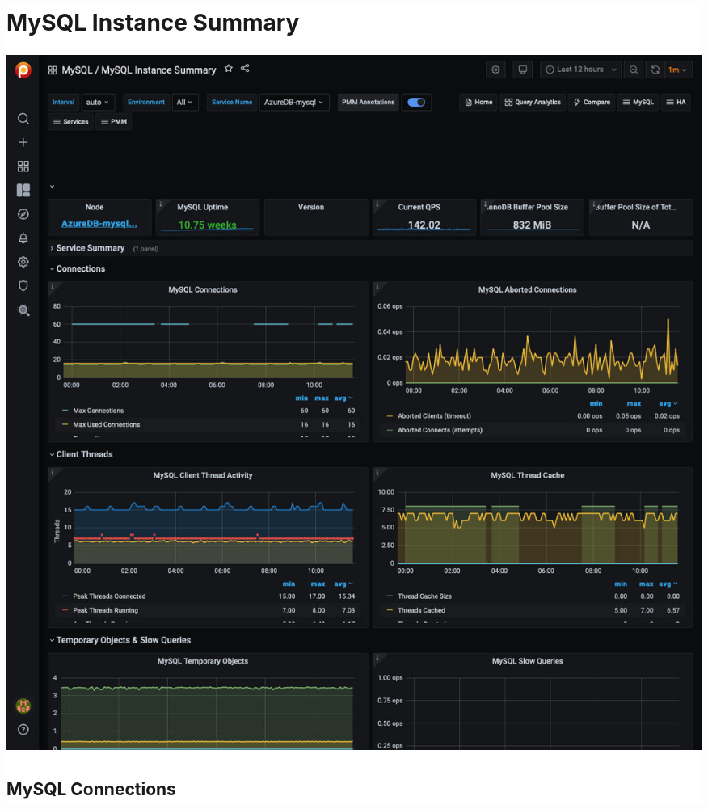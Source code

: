 # MySQL Instance Summary

![!image](../../_images/PMM_MySQL_Instance_Summary.jpg)

## MySQL Connections
